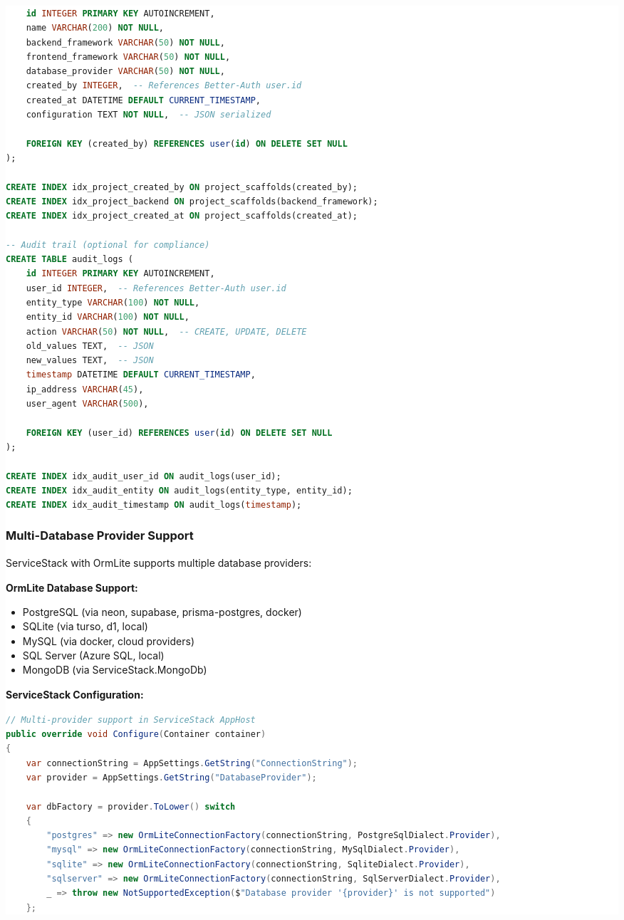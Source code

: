 ```sql
    id INTEGER PRIMARY KEY AUTOINCREMENT,
    name VARCHAR(200) NOT NULL,
    backend_framework VARCHAR(50) NOT NULL,
    frontend_framework VARCHAR(50) NOT NULL,
    database_provider VARCHAR(50) NOT NULL,
    created_by INTEGER,  -- References Better-Auth user.id
    created_at DATETIME DEFAULT CURRENT_TIMESTAMP,
    configuration TEXT NOT NULL,  -- JSON serialized
    
    FOREIGN KEY (created_by) REFERENCES user(id) ON DELETE SET NULL
);

CREATE INDEX idx_project_created_by ON project_scaffolds(created_by);
CREATE INDEX idx_project_backend ON project_scaffolds(backend_framework);
CREATE INDEX idx_project_created_at ON project_scaffolds(created_at);

-- Audit trail (optional for compliance)
CREATE TABLE audit_logs (
    id INTEGER PRIMARY KEY AUTOINCREMENT,
    user_id INTEGER,  -- References Better-Auth user.id
    entity_type VARCHAR(100) NOT NULL,
    entity_id VARCHAR(100) NOT NULL,
    action VARCHAR(50) NOT NULL,  -- CREATE, UPDATE, DELETE
    old_values TEXT,  -- JSON
    new_values TEXT,  -- JSON
    timestamp DATETIME DEFAULT CURRENT_TIMESTAMP,
    ip_address VARCHAR(45),
    user_agent VARCHAR(500),
    
    FOREIGN KEY (user_id) REFERENCES user(id) ON DELETE SET NULL
);

CREATE INDEX idx_audit_user_id ON audit_logs(user_id);
CREATE INDEX idx_audit_entity ON audit_logs(entity_type, entity_id);
CREATE INDEX idx_audit_timestamp ON audit_logs(timestamp);
```

### Multi-Database Provider Support

ServiceStack with OrmLite supports multiple database providers:

**OrmLite Database Support:**
- PostgreSQL (via neon, supabase, prisma-postgres, docker)
- SQLite (via turso, d1, local)
- MySQL (via docker, cloud providers)
- SQL Server (Azure SQL, local)
- MongoDB (via ServiceStack.MongoDb)

**ServiceStack Configuration:**
```csharp
// Multi-provider support in ServiceStack AppHost
public override void Configure(Container container)
{
    var connectionString = AppSettings.GetString("ConnectionString");
    var provider = AppSettings.GetString("DatabaseProvider");
    
    var dbFactory = provider.ToLower() switch
    {
        "postgres" => new OrmLiteConnectionFactory(connectionString, PostgreSqlDialect.Provider),
        "mysql" => new OrmLiteConnectionFactory(connectionString, MySqlDialect.Provider),
        "sqlite" => new OrmLiteConnectionFactory(connectionString, SqliteDialect.Provider),
        "sqlserver" => new OrmLiteConnectionFactory(connectionString, SqlServerDialect.Provider),
        _ => throw new NotSupportedException($"Database provider '{provider}' is not supported")
    };
```